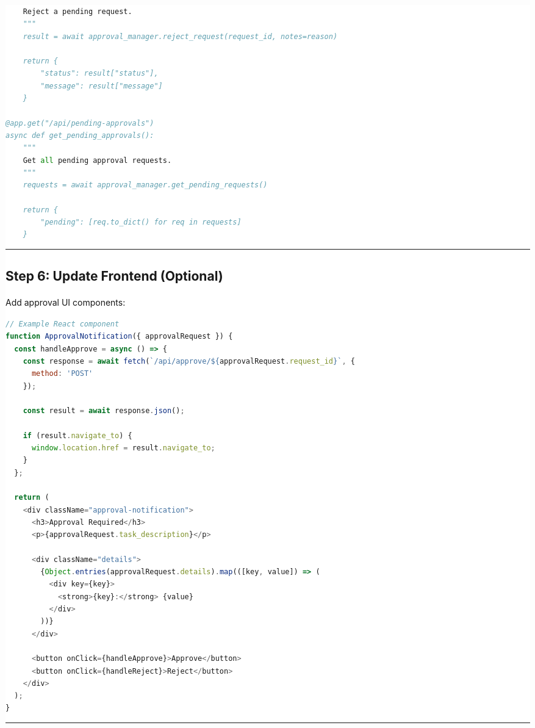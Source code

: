 ```python
    Reject a pending request.
    """
    result = await approval_manager.reject_request(request_id, notes=reason)

    return {
        "status": result["status"],
        "message": result["message"]
    }

@app.get("/api/pending-approvals")
async def get_pending_approvals():
    """
    Get all pending approval requests.
    """
    requests = await approval_manager.get_pending_requests()

    return {
        "pending": [req.to_dict() for req in requests]
    }
```

---

## Step 6: Update Frontend (Optional)

Add approval UI components:

```javascript
// Example React component
function ApprovalNotification({ approvalRequest }) {
  const handleApprove = async () => {
    const response = await fetch(`/api/approve/${approvalRequest.request_id}`, {
      method: 'POST'
    });

    const result = await response.json();

    if (result.navigate_to) {
      window.location.href = result.navigate_to;
    }
  };

  return (
    <div className="approval-notification">
      <h3>Approval Required</h3>
      <p>{approvalRequest.task_description}</p>

      <div className="details">
        {Object.entries(approvalRequest.details).map(([key, value]) => (
          <div key={key}>
            <strong>{key}:</strong> {value}
          </div>
        ))}
      </div>

      <button onClick={handleApprove}>Approve</button>
      <button onClick={handleReject}>Reject</button>
    </div>
  );
}
```

---